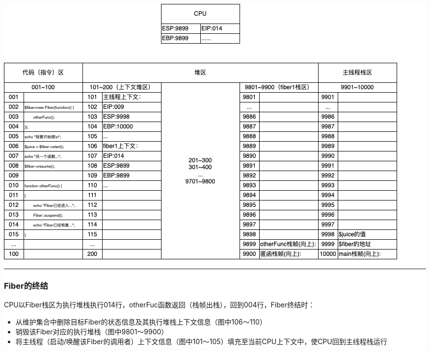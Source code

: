 ![img8-Fiber恢复.png](./img8-Fiber恢复.png)

---

### Fiber的终结

CPU以Fiber栈区为执行堆栈执行014行，otherFuc函数返回（栈帧出栈），回到004行，Fiber终结时：

- 从维护集合中删除目标Fiber的状态信息及其执行堆栈上下文信息（图中106～110）
- 销毁该Fiber对应的执行堆栈（图中9801～9900）
- 将主线程（启动/唤醒该Fiber的调用者）上下文信息（图中101～105）填充至当前CPU上下文中，使CPU回到主线程栈运行
